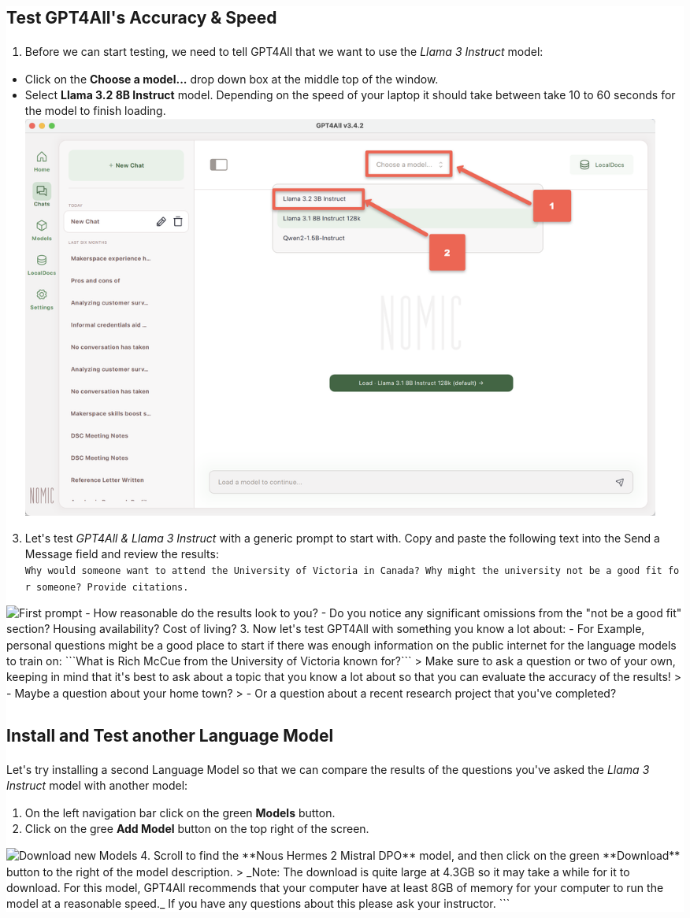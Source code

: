 ## Test GPT4All's Accuracy & Speed
1. Before we can start testing, we need to tell GPT4All that we want to use the _Llama 3 Instruct_ model:
  - Click on the **Choose a model...** drop down box at the middle top of the window.
  - Select **Llama 3.2 8B Instruct** model. Depending on the speed of your laptop it should take between take 10 to 60 seconds for the model to finish loading.
<img src="images/1-select-model.png" style="width:800px;" alt="Select the large language model you want to use."><br>
3. Let's test _GPT4All & Llama 3 Instruct_ with a generic prompt to start with. Copy and paste the following text into the Send a Message field and review the results:<br>
```Why would someone want to attend the University of Victoria in Canada? Why might the university not be a good fit for someone? Provide citations.```<br>
<img src="images/1-first-prompt2.png" style="width:800px;" alt="First prompt">
  - How reasonable do the results look to you?
  - Do you notice any significant omissions from the "not be a good fit" section? Housing availability? Cost of living?
3. Now let's test GPT4All with something you know a lot about:
- For Example, personal questions might be a good place to start if there was enough information on the public internet for the language models to train on: ```What is Rich McCue from the University of Victoria known for?```
> Make sure to ask a question or two of your own, keeping in mind that it's best to ask about a topic that you know a lot about so that you can evaluate the accuracy of the results! 
> - Maybe a question about your home town?
> - Or a question about a recent research project that you've completed?
  
## Install and Test another Language Model
Let's try installing a second Language Model so that we can compare the results of the questions you've asked the _Llama 3 Instruct_ model with another model: 
1. On the left navigation bar click on the green **Models** button.
2. Click on the gree **Add Model** button on the top right of the screen.
<img src="images/1-other-models.png" style="width:8000px;" alt="Download new Models">
4. Scroll to find the **Nous Hermes 2 Mistral DPO** model, and then click on the green **Download** button to the right of the model description.
> _Note: The download is quite large at 4.3GB so it may take a while for it to download. For this model, GPT4All recommends that your computer have at least 8GB of memory for your computer to run the model at a reasonable speed._ If you have any questions about this please ask your instructor.
```